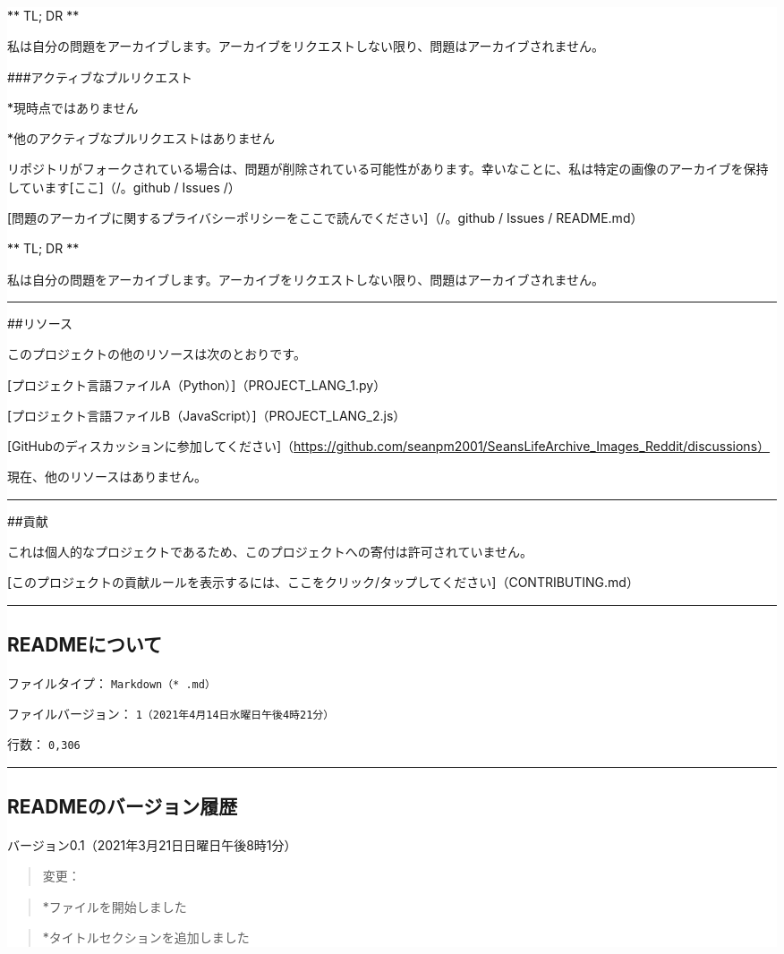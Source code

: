 ** TL; DR **

私は自分の問題をアーカイブします。アーカイブをリクエストしない限り、問題はアーカイブされません。

###アクティブなプルリクエスト

*現時点ではありません

*他のアクティブなプルリクエストはありません

リポジトリがフォークされている場合は、問題が削除されている可能性があります。幸いなことに、私は特定の画像のアーカイブを保持しています[ここ]（/。github / Issues /）

[問題のアーカイブに関するプライバシーポリシーをここで読んでください]（/。github / Issues / README.md）

** TL; DR **

私は自分の問題をアーカイブします。アーカイブをリクエストしない限り、問題はアーカイブされません。

***

##リソース

このプロジェクトの他のリソースは次のとおりです。

[プロジェクト言語ファイルA（Python）]（PROJECT_LANG_1.py）

[プロジェクト言語ファイルB（JavaScript）]（PROJECT_LANG_2.js）

[GitHubのディスカッションに参加してください]（https://github.com/seanpm2001/SeansLifeArchive_Images_Reddit/discussions）

現在、他のリソースはありません。

***

##貢献

これは個人的なプロジェクトであるため、このプロジェクトへの寄付は許可されていません。

[このプロジェクトの貢献ルールを表示するには、ここをクリック/タップしてください]（CONTRIBUTING.md）

***

## READMEについて

ファイルタイプ： `Markdown（* .md）`

ファイルバージョン： `1（2021年4月14日水曜日午後4時21分）`

行数： `0,306`

***

## READMEのバージョン履歴

バージョン0.1（2021年3月21日日曜日午後8時1分）

>変更：

> *ファイルを開始しました

> *タイトルセクションを追加しました
